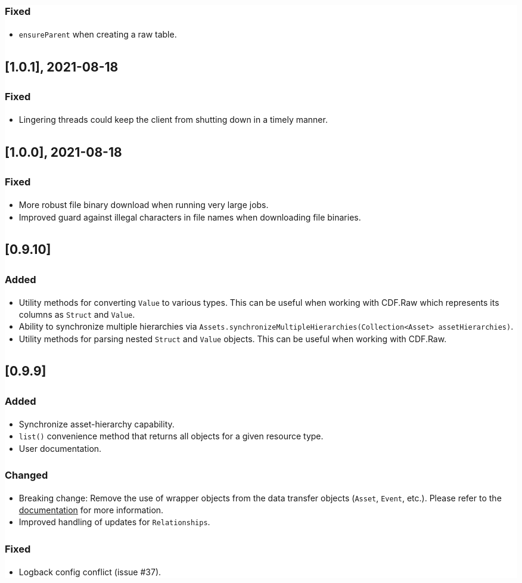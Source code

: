 ### Fixed

- `ensureParent` when creating a raw table.

## [1.0.1], 2021-08-18

### Fixed

- Lingering threads could keep the client from shutting down in a timely manner.

## [1.0.0], 2021-08-18

### Fixed

- More robust file binary download when running very large jobs.
- Improved guard against illegal characters in file names when downloading file binaries.

## [0.9.10]

### Added

- Utility methods for converting `Value` to various types. This can be useful when working with CDF.Raw which 
represents its columns as `Struct` and `Value`.
- Ability to synchronize multiple hierarchies via `Assets.synchronizeMultipleHierarchies(Collection<Asset> assetHierarchies)`.
- Utility methods for parsing nested `Struct` and `Value` objects. This can be useful when working with CDF.Raw.

## [0.9.9]

### Added

- Synchronize asset-hierarchy capability. 
- `list()` convenience method that returns all objects for a given resource type.
- User documentation.

### Changed

- Breaking change: Remove the use of wrapper objects from the data transfer objects (`Asset`, `Event`, etc.). Please 
refer to the [documentation](https://github.com/cognitedata/cdf-sdk-java/blob/main/docs/readAndWriteData.md#migrating-from-sdk-099) 
  for more information.
- Improved handling of updates for `Relationships`.

### Fixed

- Logback config conflict (issue #37).
